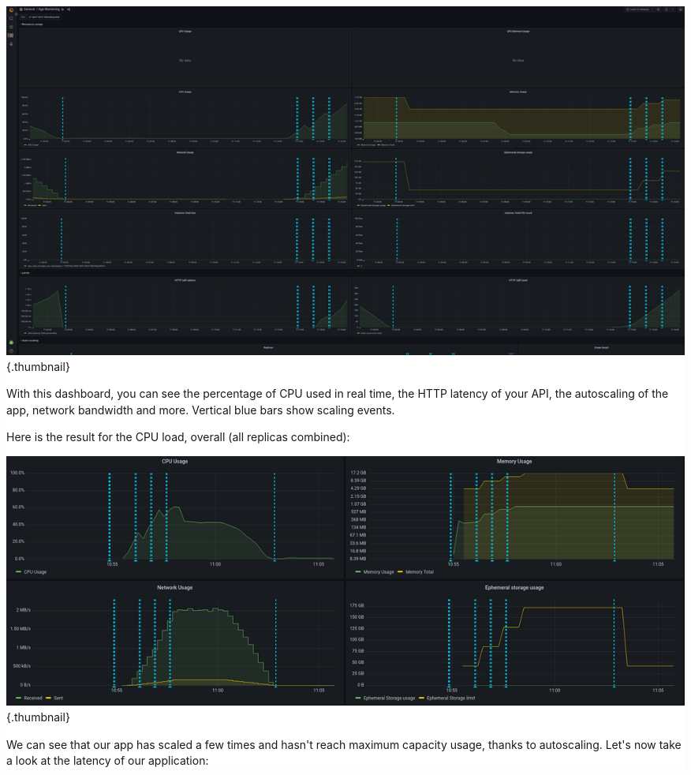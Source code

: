 ![image](images/general_dashboard.png){.thumbnail}

With this dashboard, you can see the percentage of CPU used in real time, the HTTP latency of your API, the autoscaling of the app, network bandwidth and more. 
Vertical blue bars show scaling events.

Here is the result for the CPU load, overall (all replicas combined): 

![image](images/cpu_spam.png){.thumbnail}

We can see that our app has scaled a few times and hasn't reach maximum capacity usage, thanks to autoscaling. Let's now take a look at the latency of our application:

